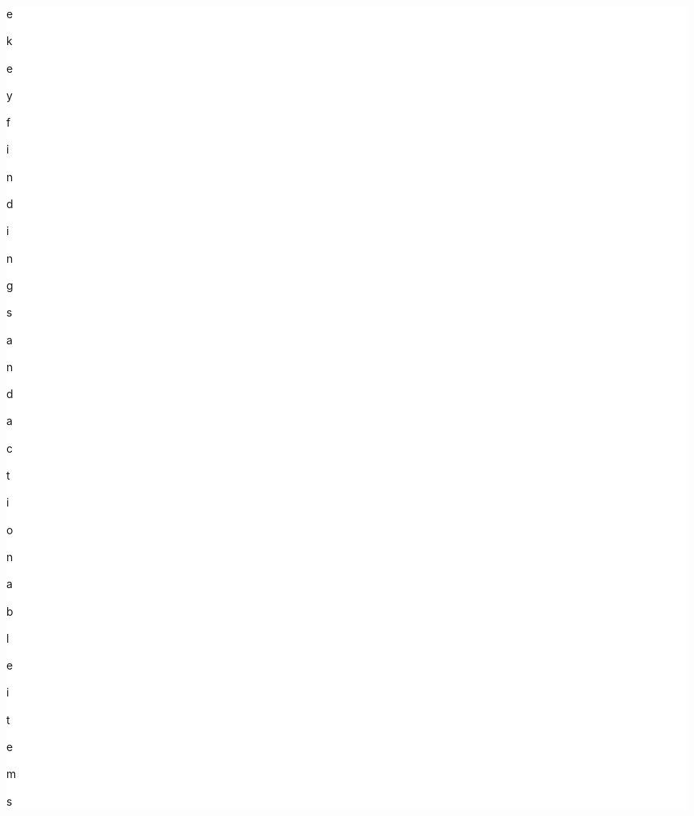 e

 

k

e

y

 

f

i

n

d

i

n

g

s

 

a

n

d

 

a

c

t

i

o

n

a

b

l

e

 

i

t

e

m

s
